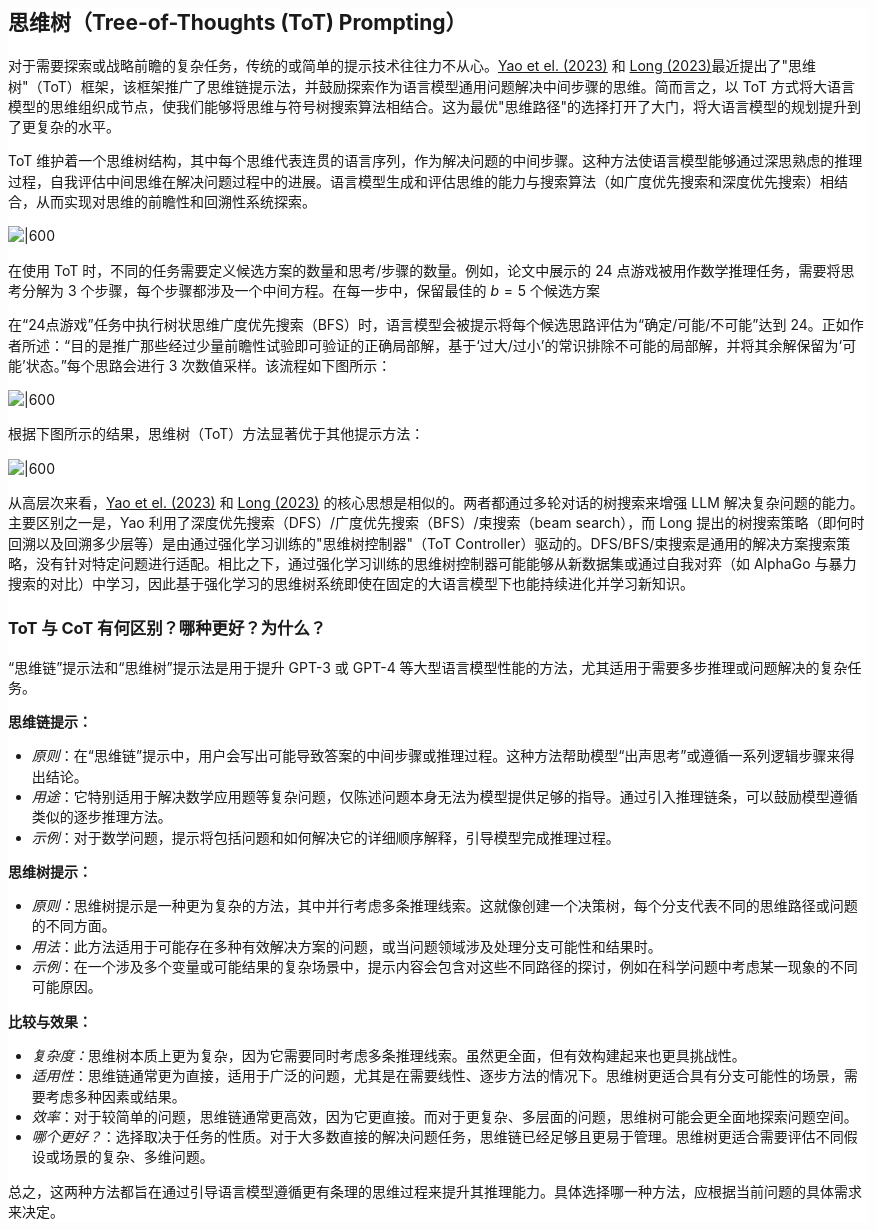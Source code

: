 
## 思维树（Tree-of-Thoughts (ToT) Prompting）

对于需要探索或战略前瞻的复杂任务，传统的或简单的提示技术往往力不从心。[Yao et el. (2023)](https://arxiv.org/abs/2305.10601) 和 [Long (2023)](https://arxiv.org/abs/2305.08291)最近提出了"思维树"（ToT）框架，该框架推广了思维链提示法，并鼓励探索作为语言模型通用问题解决中间步骤的思维。简而言之，以 ToT 方式将大语言模型的思维组织成节点，使我们能够将思维与符号树搜索算法相结合。这为最优"思维路径"的选择打开了大门，将大语言模型的规划提升到了更复杂的水平。

ToT 维护着一个思维树结构，其中每个思维代表连贯的语言序列，作为解决问题的中间步骤。这种方法使语言模型能够通过深思熟虑的推理过程，自我评估中间思维在解决问题过程中的进展。语言模型生成和评估思维的能力与搜索算法（如广度优先搜索和深度优先搜索）相结合，从而实现对思维的前瞻性和回溯性系统探索。

![|600](https://aman.ai/primers/ai/assets/prompt/ToT1.webp)

在使用 ToT 时，不同的任务需要定义候选方案的数量和思考/步骤的数量。例如，论文中展示的 24 点游戏被用作数学推理任务，需要将思考分解为 3 个步骤，每个步骤都涉及一个中间方程。在每一步中，保留最佳的 $b=5$ 个候选方案

在“24点游戏”任务中执行树状思维广度优先搜索（BFS）时，语言模型会被提示将每个候选思路评估为“确定/可能/不可能”达到 24。正如作者所述：“目的是推广那些经过少量前瞻性试验即可验证的正确局部解，基于‘过大/过小’的常识排除不可能的局部解，并将其余解保留为‘可能’状态。”每个思路会进行 3 次数值采样。该流程如下图所示：

![|600](https://aman.ai/primers/ai/assets/prompt/ToT2.webp)

根据下图所示的结果，思维树（ToT）方法显著优于其他提示方法：

![|600](https://aman.ai/primers/ai/assets/prompt/ToT3.webp)

从高层次来看，[Yao et el. (2023)](https://arxiv.org/abs/2305.10601) 和 [Long (2023)](https://arxiv.org/abs/2305.08291) 的核心思想是相似的。两者都通过多轮对话的树搜索来增强 LLM 解决复杂问题的能力。主要区别之一是，Yao 利用了深度优先搜索（DFS）/广度优先搜索（BFS）/束搜索（beam search），而 Long 提出的树搜索策略（即何时回溯以及回溯多少层等）是由通过强化学习训练的"思维树控制器"（ToT Controller）驱动的。DFS/BFS/束搜索是通用的解决方案搜索策略，没有针对特定问题进行适配。相比之下，通过强化学习训练的思维树控制器可能能够从新数据集或通过自我对弈（如 AlphaGo 与暴力搜索的对比）中学习，因此基于强化学习的思维树系统即使在固定的大语言模型下也能持续进化并学习新知识。


### ToT 与 CoT 有何区别？哪种更好？为什么？

“思维链”提示法和“思维树”提示法是用于提升 GPT-3 或 GPT-4 等大型语言模型性能的方法，尤其适用于需要多步推理或问题解决的复杂任务。

**思维链提示：**

* *原则*：在“思维链”提示中，用户会写出可能导致答案的中间步骤或推理过程。这种方法帮助模型“出声思考”或遵循一系列逻辑步骤来得出结论。
* *用途*：它特别适用于解决数学应用题等复杂问题，仅陈述问题本身无法为模型提供足够的指导。通过引入推理链条，可以鼓励模型遵循类似的逐步推理方法。
* *示例*：对于数学问题，提示将包括问题和如何解决它的详细顺序解释，引导模型完成推理过程。

**思维树提示：**

* *原则：​*​ 思维树提示是一种更为复杂的方法，其中并行考虑多条推理线索。这就像创建一个决策树，每个分支代表不同的思维路径或问题的不同方面。
* *用法*：此方法适用于可能存在多种有效解决方案的问题，或当问题领域涉及处理分支可能性和结果时。
* *示例*：在一个涉及多个变量或可能结果的复杂场景中，提示内容会包含对这些不同路径的探讨，例如在科学问题中考虑某一现象的不同可能原因。

**比较与效果：**

* *复杂度：​*​ 思维树本质上更为复杂，因为它需要同时考虑多条推理线索。虽然更全面，但有效构建起来也更具挑战性。
* *适用性*：思维链通常更为直接，适用于广泛的问题，尤其是在需要线性、逐步方法的情况下。思维树更适合具有分支可能性的场景，需要考虑多种因素或结果。
* *效率*：对于较简单的问题，思维链通常更高效，因为它更直接。而对于更复杂、多层面的问题，思维树可能会更全面地探索问题空间。
* *哪个更好？*：选择取决于任务的性质。对于大多数直接的解决问题任务，思维链已经足够且更易于管理。思维树更适合需要评估不同假设或场景的复杂、多维问题。

总之，这两种方法都旨在通过引导语言模型遵循更有条理的思维过程来提升其推理能力。具体选择哪一种方法，应根据当前问题的具体需求来决定。

